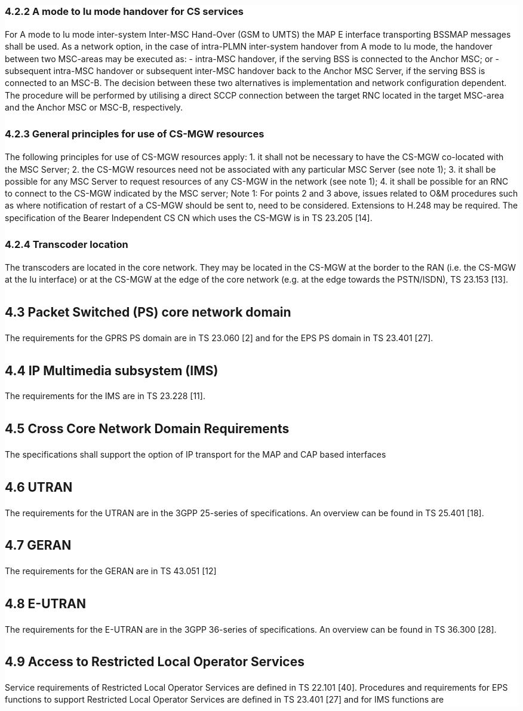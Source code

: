 ### 4.2.2 A mode to Iu mode handover for CS services
For A mode to Iu mode inter-system Inter-MSC Hand-Over (GSM to UMTS) the MAP E
interface transporting BSSMAP messages shall be used. As a network option, in
the case of intra-PLMN inter-system handover from A mode to Iu mode, the
handover between two MSC-areas may be executed as:
\- intra-MSC handover, if the serving BSS is connected to the Anchor MSC; or
\- subsequent intra-MSC handover or subsequent inter-MSC handover back to the
Anchor MSC Server, if the serving BSS is connected to an MSC-B. The decision
between these two alternatives is implementation and network configuration
dependent.
The procedure will be performed by utilising a direct SCCP connection between
the target RNC located in the target MSC-area and the Anchor MSC or MSC-B,
respectively.
### 4.2.3 General principles for use of CS-MGW resources
The following principles for use of CS-MGW resources apply:
1\. it shall not be necessary to have the CS-MGW co-located with the MSC
Server;
2\. the CS-MGW resources need not be associated with any particular MSC Server
(see note 1);
3\. it shall be possible for any MSC Server to request resources of any CS-MGW
in the network (see note 1);
4\. it shall be possible for an RNC to connect to the CS-MGW indicated by the
MSC server;
Note 1: For points 2 and 3 above, issues related to O&M procedures such as
where notification of restart of a CS-MGW should be sent to, need to be
considered. Extensions to H.248 may be required.
The specification of the Bearer Independent CS CN which uses the CS-MGW is in
TS 23.205 [14].
### 4.2.4 Transcoder location
The transcoders are located in the core network. They may be located in the
CS-MGW at the border to the RAN (i.e. the CS-MGW at the Iu interface) or at
the CS-MGW at the edge of the core network (e.g. at the edge towards the
PSTN/ISDN), TS 23.153 [13].
## 4.3 Packet Switched (PS) core network domain
The requirements for the GPRS PS domain are in TS 23.060 [2] and for the EPS
PS domain in TS 23.401 [27].
## 4.4 IP Multimedia subsystem (IMS)
The requirements for the IMS are in TS 23.228 [11].
## 4.5 Cross Core Network Domain Requirements
The specifications shall support the option of IP transport for the MAP and
CAP based interfaces
## 4.6 UTRAN
The requirements for the UTRAN are in the 3GPP 25-series of specifications. An
overview can be found in TS 25.401 [18].
## 4.7 GERAN
The requirements for the GERAN are in TS 43.051 [12]
## 4.8 E-UTRAN
The requirements for the E-UTRAN are in the 3GPP 36-series of specifications.
An overview can be found in TS 36.300 [28].
## 4.9 Access to Restricted Local Operator Services
Service requirements of Restricted Local Operator Services are defined in TS
22.101 [40].
Procedures and requirements for EPS functions to support Restricted Local
Operator Services are defined in TS 23.401 [27] and for IMS functions are
